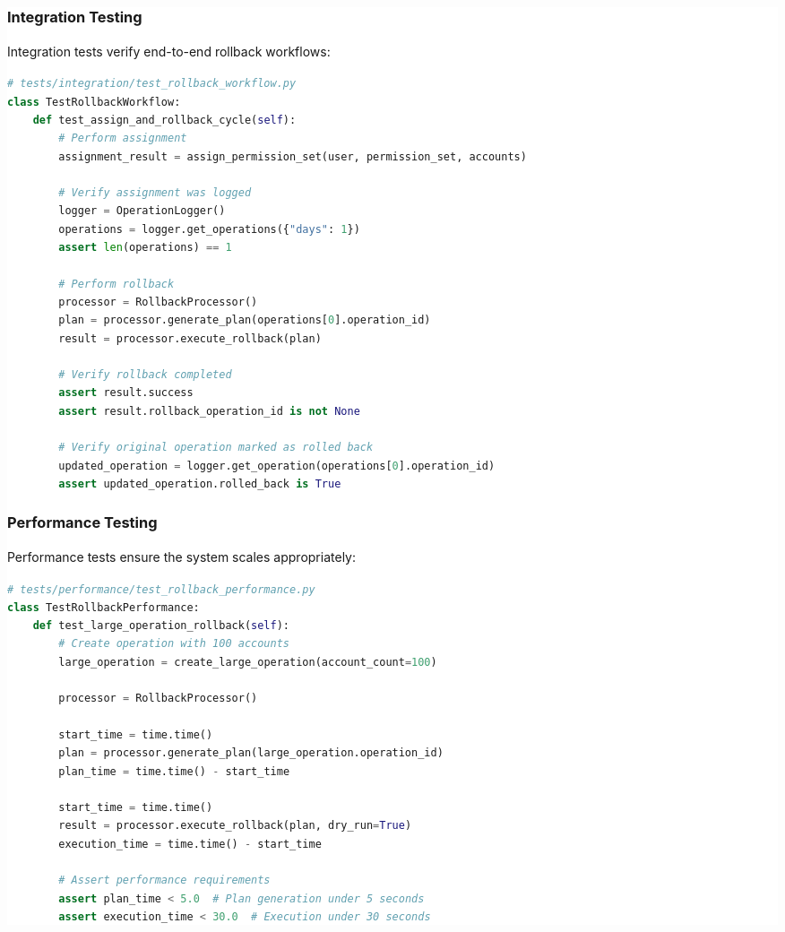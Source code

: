 ### Integration Testing

Integration tests verify end-to-end rollback workflows:

```python
# tests/integration/test_rollback_workflow.py
class TestRollbackWorkflow:
    def test_assign_and_rollback_cycle(self):
        # Perform assignment
        assignment_result = assign_permission_set(user, permission_set, accounts)

        # Verify assignment was logged
        logger = OperationLogger()
        operations = logger.get_operations({"days": 1})
        assert len(operations) == 1

        # Perform rollback
        processor = RollbackProcessor()
        plan = processor.generate_plan(operations[0].operation_id)
        result = processor.execute_rollback(plan)

        # Verify rollback completed
        assert result.success
        assert result.rollback_operation_id is not None

        # Verify original operation marked as rolled back
        updated_operation = logger.get_operation(operations[0].operation_id)
        assert updated_operation.rolled_back is True
```

### Performance Testing

Performance tests ensure the system scales appropriately:

```python
# tests/performance/test_rollback_performance.py
class TestRollbackPerformance:
    def test_large_operation_rollback(self):
        # Create operation with 100 accounts
        large_operation = create_large_operation(account_count=100)

        processor = RollbackProcessor()

        start_time = time.time()
        plan = processor.generate_plan(large_operation.operation_id)
        plan_time = time.time() - start_time

        start_time = time.time()
        result = processor.execute_rollback(plan, dry_run=True)
        execution_time = time.time() - start_time

        # Assert performance requirements
        assert plan_time < 5.0  # Plan generation under 5 seconds
        assert execution_time < 30.0  # Execution under 30 seconds
```
